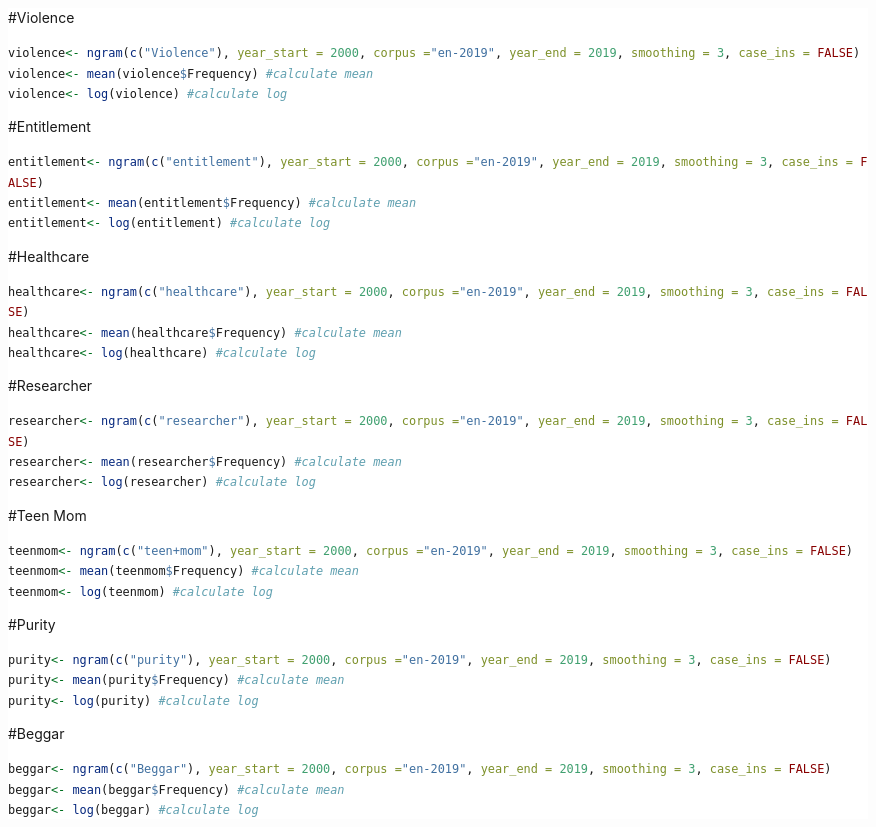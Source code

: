 #Violence

``` r
violence<- ngram(c("Violence"), year_start = 2000, corpus ="en-2019", year_end = 2019, smoothing = 3, case_ins = FALSE) 
violence<- mean(violence$Frequency) #calculate mean 
violence<- log(violence) #calculate log
```

#Entitlement

``` r
entitlement<- ngram(c("entitlement"), year_start = 2000, corpus ="en-2019", year_end = 2019, smoothing = 3, case_ins = FALSE) 
entitlement<- mean(entitlement$Frequency) #calculate mean 
entitlement<- log(entitlement) #calculate log
```

#Healthcare

``` r
healthcare<- ngram(c("healthcare"), year_start = 2000, corpus ="en-2019", year_end = 2019, smoothing = 3, case_ins = FALSE) 
healthcare<- mean(healthcare$Frequency) #calculate mean 
healthcare<- log(healthcare) #calculate log
```

#Researcher

``` r
researcher<- ngram(c("researcher"), year_start = 2000, corpus ="en-2019", year_end = 2019, smoothing = 3, case_ins = FALSE) 
researcher<- mean(researcher$Frequency) #calculate mean 
researcher<- log(researcher) #calculate log
```

#Teen Mom

``` r
teenmom<- ngram(c("teen+mom"), year_start = 2000, corpus ="en-2019", year_end = 2019, smoothing = 3, case_ins = FALSE) 
teenmom<- mean(teenmom$Frequency) #calculate mean 
teenmom<- log(teenmom) #calculate log
```

#Purity

``` r
purity<- ngram(c("purity"), year_start = 2000, corpus ="en-2019", year_end = 2019, smoothing = 3, case_ins = FALSE) 
purity<- mean(purity$Frequency) #calculate mean 
purity<- log(purity) #calculate log
```

#Beggar

``` r
beggar<- ngram(c("Beggar"), year_start = 2000, corpus ="en-2019", year_end = 2019, smoothing = 3, case_ins = FALSE) 
beggar<- mean(beggar$Frequency) #calculate mean 
beggar<- log(beggar) #calculate log
```
